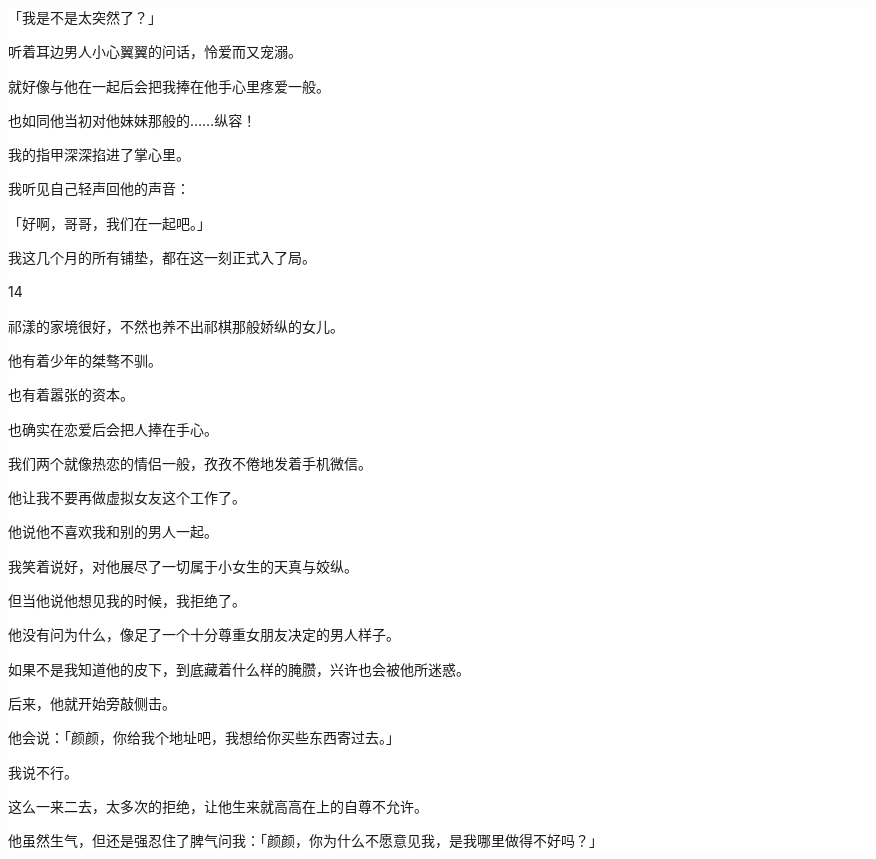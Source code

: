 「我是不是太突然了？」


听着耳边男人小心翼翼的问话，怜爱而又宠溺。


就好像与他在一起后会把我捧在他手心里疼爱一般。


也如同他当初对他妹妹那般的……纵容！


我的指甲深深掐进了掌心里。


我听见自己轻声回他的声音：


「好啊，哥哥，我们在一起吧。」


我这几个月的所有铺垫，都在这一刻正式入了局。


14


祁漾的家境很好，不然也养不出祁棋那般娇纵的女儿。


他有着少年的桀骜不驯。


也有着嚣张的资本。


也确实在恋爱后会把人捧在手心。


我们两个就像热恋的情侣一般，孜孜不倦地发着手机微信。


他让我不要再做虚拟女友这个工作了。


他说他不喜欢我和别的男人一起。


我笑着说好，对他展尽了一切属于小女生的天真与姣纵。


但当他说他想见我的时候，我拒绝了。


他没有问为什么，像足了一个十分尊重女朋友决定的男人样子。


如果不是我知道他的皮下，到底藏着什么样的腌臜，兴许也会被他所迷惑。


后来，他就开始旁敲侧击。


他会说：「颜颜，你给我个地址吧，我想给你买些东西寄过去。」


我说不行。


这么一来二去，太多次的拒绝，让他生来就高高在上的自尊不允许。


他虽然生气，但还是强忍住了脾气问我：「颜颜，你为什么不愿意见我，是我哪里做得不好吗？」
